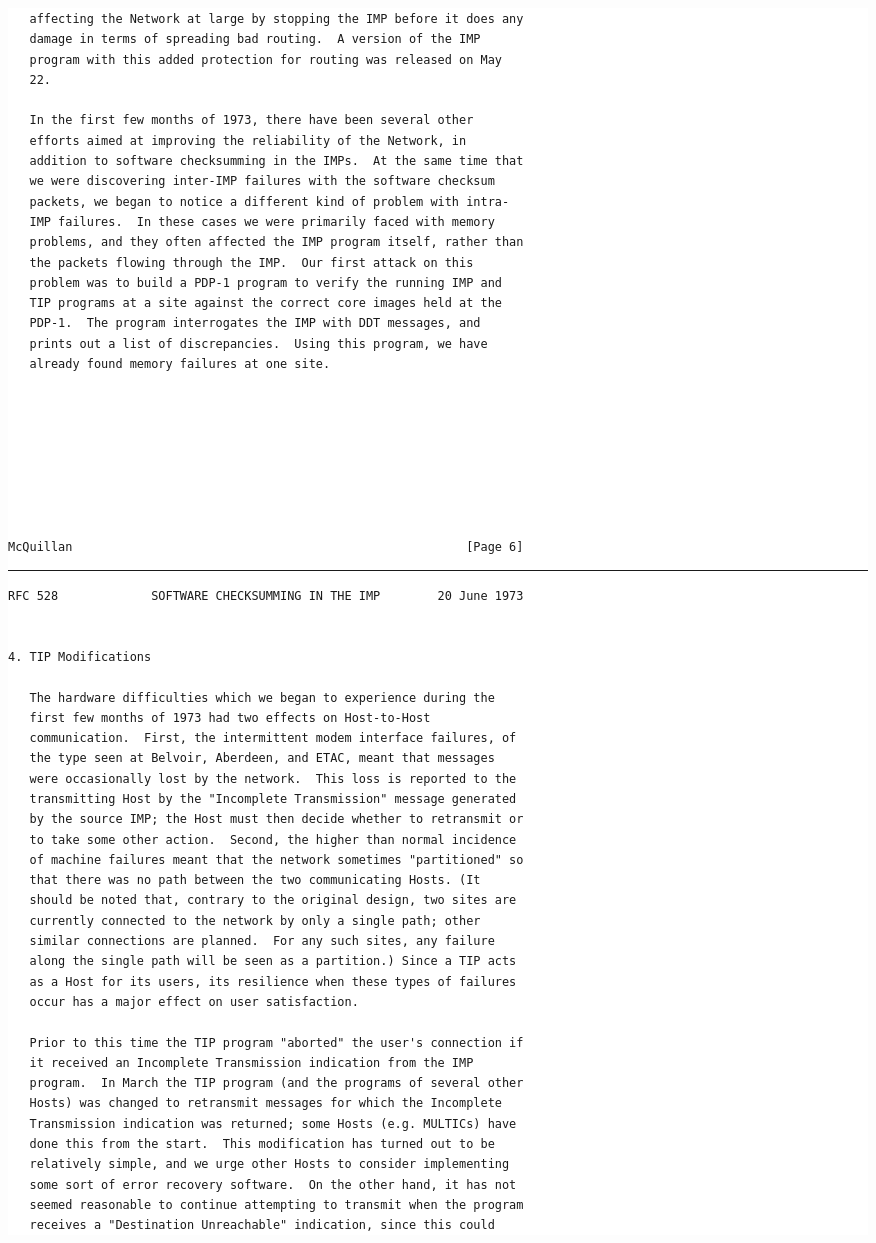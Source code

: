 ``` newpage
   affecting the Network at large by stopping the IMP before it does any
   damage in terms of spreading bad routing.  A version of the IMP
   program with this added protection for routing was released on May
   22.

   In the first few months of 1973, there have been several other
   efforts aimed at improving the reliability of the Network, in
   addition to software checksumming in the IMPs.  At the same time that
   we were discovering inter-IMP failures with the software checksum
   packets, we began to notice a different kind of problem with intra-
   IMP failures.  In these cases we were primarily faced with memory
   problems, and they often affected the IMP program itself, rather than
   the packets flowing through the IMP.  Our first attack on this
   problem was to build a PDP-1 program to verify the running IMP and
   TIP programs at a site against the correct core images held at the
   PDP-1.  The program interrogates the IMP with DDT messages, and
   prints out a list of discrepancies.  Using this program, we have
   already found memory failures at one site.








McQuillan                                                       [Page 6]
```

------------------------------------------------------------------------

``` newpage
RFC 528             SOFTWARE CHECKSUMMING IN THE IMP        20 June 1973


4. TIP Modifications

   The hardware difficulties which we began to experience during the
   first few months of 1973 had two effects on Host-to-Host
   communication.  First, the intermittent modem interface failures, of
   the type seen at Belvoir, Aberdeen, and ETAC, meant that messages
   were occasionally lost by the network.  This loss is reported to the
   transmitting Host by the "Incomplete Transmission" message generated
   by the source IMP; the Host must then decide whether to retransmit or
   to take some other action.  Second, the higher than normal incidence
   of machine failures meant that the network sometimes "partitioned" so
   that there was no path between the two communicating Hosts. (It
   should be noted that, contrary to the original design, two sites are
   currently connected to the network by only a single path; other
   similar connections are planned.  For any such sites, any failure
   along the single path will be seen as a partition.) Since a TIP acts
   as a Host for its users, its resilience when these types of failures
   occur has a major effect on user satisfaction.

   Prior to this time the TIP program "aborted" the user's connection if
   it received an Incomplete Transmission indication from the IMP
   program.  In March the TIP program (and the programs of several other
   Hosts) was changed to retransmit messages for which the Incomplete
   Transmission indication was returned; some Hosts (e.g. MULTICs) have
   done this from the start.  This modification has turned out to be
   relatively simple, and we urge other Hosts to consider implementing
   some sort of error recovery software.  On the other hand, it has not
   seemed reasonable to continue attempting to transmit when the program
   receives a "Destination Unreachable" indication, since this could
```